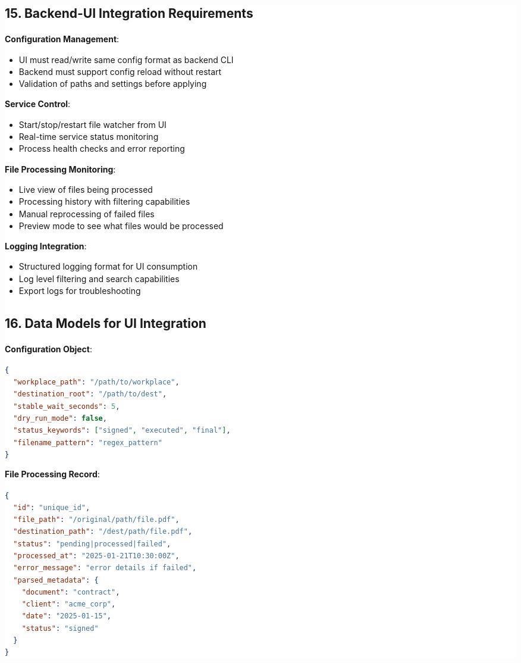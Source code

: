 ## 15. Backend-UI Integration Requirements
**Configuration Management**:
- UI must read/write same config format as backend CLI
- Backend must support config reload without restart
- Validation of paths and settings before applying

**Service Control**:
- Start/stop/restart file watcher from UI
- Real-time service status monitoring
- Process health checks and error reporting

**File Processing Monitoring**:
- Live view of files being processed
- Processing history with filtering capabilities
- Manual reprocessing of failed files
- Preview mode to see what files would be processed

**Logging Integration**:
- Structured logging format for UI consumption
- Log level filtering and search capabilities
- Export logs for troubleshooting

## 16. Data Models for UI Integration
**Configuration Object**:
```json
{
  "workplace_path": "/path/to/workplace",
  "destination_root": "/path/to/dest", 
  "stable_wait_seconds": 5,
  "dry_run_mode": false,
  "status_keywords": ["signed", "executed", "final"],
  "filename_pattern": "regex_pattern"
}
```

**File Processing Record**:
```json
{
  "id": "unique_id",
  "file_path": "/original/path/file.pdf",
  "destination_path": "/dest/path/file.pdf",
  "status": "pending|processed|failed",
  "processed_at": "2025-01-21T10:30:00Z",
  "error_message": "error details if failed",
  "parsed_metadata": {
    "document": "contract",
    "client": "acme_corp", 
    "date": "2025-01-15",
    "status": "signed"
  }
}
```
